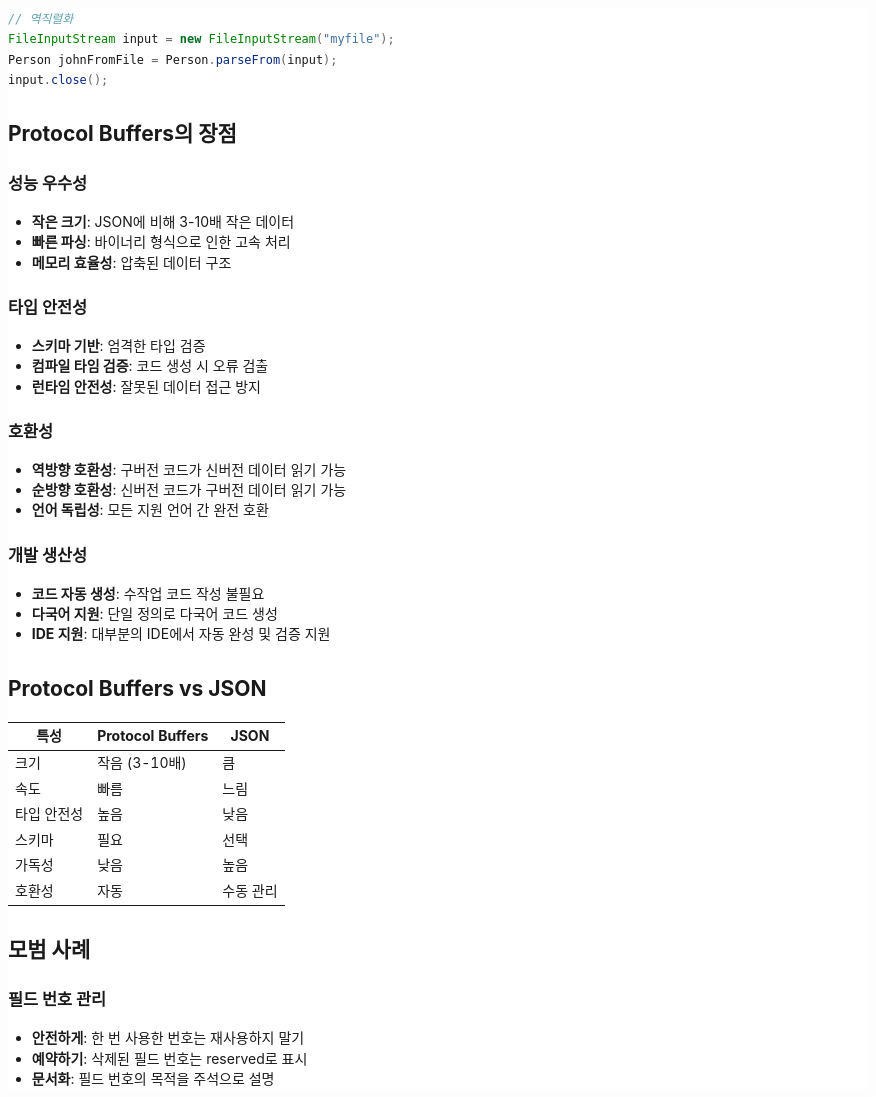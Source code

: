 ```java
// 역직렬화
FileInputStream input = new FileInputStream("myfile");
Person johnFromFile = Person.parseFrom(input);
input.close();
```

## Protocol Buffers의 장점

### 성능 우수성
- **작은 크기**: JSON에 비해 3-10배 작은 데이터
- **빠른 파싱**: 바이너리 형식으로 인한 고속 처리
- **메모리 효율성**: 압축된 데이터 구조

### 타입 안전성
- **스키마 기반**: 엄격한 타입 검증
- **컴파일 타임 검증**: 코드 생성 시 오류 검출
- **런타임 안전성**: 잘못된 데이터 접근 방지

### 호환성
- **역방향 호환성**: 구버전 코드가 신버전 데이터 읽기 가능
- **순방향 호환성**: 신버전 코드가 구버전 데이터 읽기 가능
- **언어 독립성**: 모든 지원 언어 간 완전 호환

### 개발 생산성
- **코드 자동 생성**: 수작업 코드 작성 불필요
- **다국어 지원**: 단일 정의로 다국어 코드 생성
- **IDE 지원**: 대부분의 IDE에서 자동 완성 및 검증 지원

## Protocol Buffers vs JSON

| 특성 | Protocol Buffers | JSON |
|------|------------------|------|
| 크기 | 작음 (3-10배) | 큼 |
| 속도 | 빠름 | 느림 |
| 타입 안전성 | 높음 | 낮음 |
| 스키마 | 필요 | 선택 |
| 가독성 | 낮음 | 높음 |
| 호환성 | 자동 | 수동 관리 |

## 모범 사례

### 필드 번호 관리
- **안전하게**: 한 번 사용한 번호는 재사용하지 말기
- **예약하기**: 삭제된 필드 번호는 reserved로 표시
- **문서화**: 필드 번호의 목적을 주석으로 설명

